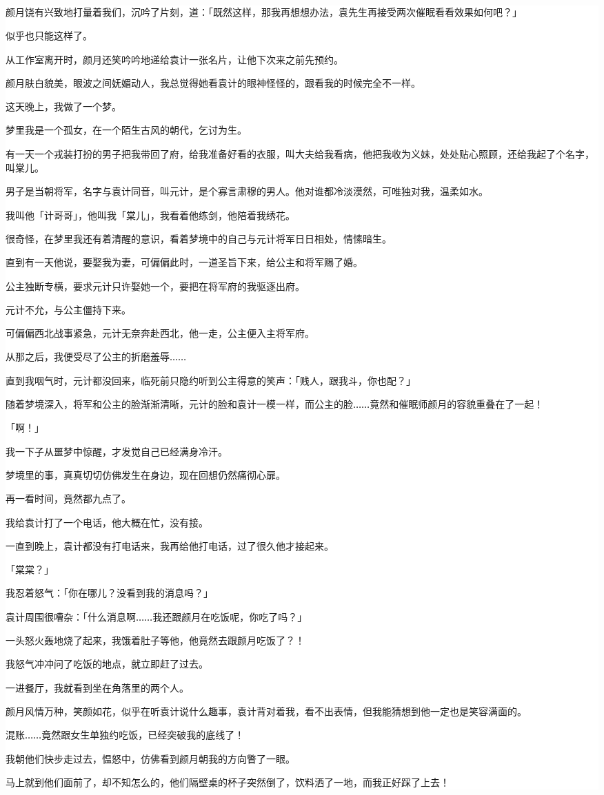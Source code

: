 颜月饶有兴致地打量着我们，沉吟了片刻，道：「既然这样，那我再想想办法，袁先生再接受两次催眠看看效果如何吧？」

似乎也只能这样了。

从工作室离开时，颜月还笑吟吟地递给袁计一张名片，让他下次来之前先预约。

颜月肤白貌美，眼波之间妩媚动人，我总觉得她看袁计的眼神怪怪的，跟看我的时候完全不一样。

这天晚上，我做了一个梦。

梦里我是一个孤女，在一个陌生古风的朝代，乞讨为生。

有一天一个戎装打扮的男子把我带回了府，给我准备好看的衣服，叫大夫给我看病，他把我收为义妹，处处贴心照顾，还给我起了个名字，叫棠儿。

男子是当朝将军，名字与袁计同音，叫元计，是个寡言肃穆的男人。他对谁都冷淡漠然，可唯独对我，温柔如水。

我叫他「计哥哥」，他叫我「棠儿」，我看着他练剑，他陪着我绣花。

很奇怪，在梦里我还有着清醒的意识，看着梦境中的自己与元计将军日日相处，情愫暗生。

直到有一天他说，要娶我为妻，可偏偏此时，一道圣旨下来，给公主和将军赐了婚。

公主独断专横，要求元计只许娶她一个，要把在将军府的我驱逐出府。

元计不允，与公主僵持下来。

可偏偏西北战事紧急，元计无奈奔赴西北，他一走，公主便入主将军府。

从那之后，我便受尽了公主的折磨羞辱……

直到我咽气时，元计都没回来，临死前只隐约听到公主得意的笑声：「贱人，跟我斗，你也配？」

随着梦境深入，将军和公主的脸渐渐清晰，元计的脸和袁计一模一样，而公主的脸……竟然和催眠师颜月的容貌重叠在了一起！

「啊！」

我一下子从噩梦中惊醒，才发觉自己已经满身冷汗。

梦境里的事，真真切切仿佛发生在身边，现在回想仍然痛彻心扉。

再一看时间，竟然都九点了。

我给袁计打了一个电话，他大概在忙，没有接。

一直到晚上，袁计都没有打电话来，我再给他打电话，过了很久他才接起来。

「棠棠？」

我忍着怒气：「你在哪儿？没看到我的消息吗？」

袁计周围很嘈杂：「什么消息啊……我还跟颜月在吃饭呢，你吃了吗？」

一头怒火轰地烧了起来，我饿着肚子等他，他竟然去跟颜月吃饭了？！

我怒气冲冲问了吃饭的地点，就立即赶了过去。

一进餐厅，我就看到坐在角落里的两个人。

颜月风情万种，笑颜如花，似乎在听袁计说什么趣事，袁计背对着我，看不出表情，但我能猜想到他一定也是笑容满面的。

混账……竟然跟女生单独约吃饭，已经突破我的底线了！

我朝他们快步走过去，愠怒中，仿佛看到颜月朝我的方向瞥了一眼。

马上就到他们面前了，却不知怎么的，他们隔壁桌的杯子突然倒了，饮料洒了一地，而我正好踩了上去！
